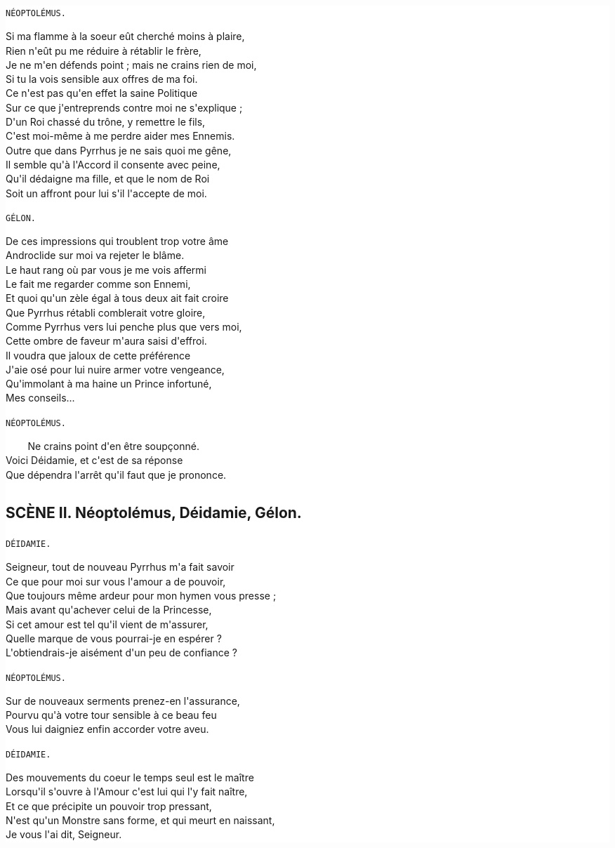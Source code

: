     NÉOPTOLÉMUS.
Si ma flamme à la soeur eût cherché moins à plaire,  
Rien n'eût pu me réduire à rétablir le frère,  
Je ne m'en défends point ; mais ne crains rien de moi,  
Si tu la vois sensible aux offres de ma foi.  
Ce n'est pas qu'en effet la saine Politique  
Sur ce que j'entreprends contre moi ne s'explique ;  
D'un Roi chassé du trône, y remettre le fils,  
C'est moi-même à me perdre aider mes Ennemis.  
Outre que dans Pyrrhus je ne sais quoi me gêne,  
Il semble qu'à l'Accord il consente avec peine,  
Qu'il dédaigne ma fille, et que le nom de Roi  
Soit un affront pour lui s'il l'accepte de moi.  

    GÉLON.
De ces impressions qui troublent trop votre âme  
Androclide sur moi va rejeter le blâme.  
Le haut rang où par vous je me vois affermi  
Le fait me regarder comme son Ennemi,  
Et quoi qu'un zèle égal à tous deux ait fait croire  
Que Pyrrhus rétabli comblerait votre gloire,  
Comme Pyrrhus vers lui penche plus que vers moi,  
Cette ombre de faveur m'aura saisi d'effroi.  
Il voudra que jaloux de cette préférence  
J'aie osé pour lui nuire armer votre vengeance,  
Qu'immolant à ma haine un Prince infortuné,  
Mes conseils...  

    NÉOPTOLÉMUS.
        Ne crains point d'en être soupçonné.  
Voici Déidamie, et c'est de sa réponse  
Que dépendra l'arrêt qu'il faut que je prononce.  


## SCÈNE II. Néoptolémus, Déidamie, Gélon.

    DÉIDAMIE.
Seigneur, tout de nouveau Pyrrhus m'a fait savoir  
Ce que pour moi sur vous l'amour a de pouvoir,  
Que toujours même ardeur pour mon hymen vous presse ;  
Mais avant qu'achever celui de la Princesse,  
Si cet amour est tel qu'il vient de m'assurer,  
Quelle marque de vous pourrai-je en espérer ?  
L'obtiendrais-je aisément d'un peu de confiance ?  

    NÉOPTOLÉMUS.
Sur de nouveaux serments prenez-en l'assurance,  
Pourvu qu'à votre tour sensible à ce beau feu  
Vous lui daigniez enfin accorder votre aveu.  

    DÉIDAMIE.
Des mouvements du coeur le temps seul est le maître  
Lorsqu'il s'ouvre à l'Amour c'est lui qui l'y fait naître,  
Et ce que précipite un pouvoir trop pressant,  
N'est qu'un Monstre sans forme, et qui meurt en naissant,  
Je vous l'ai dit, Seigneur.  

